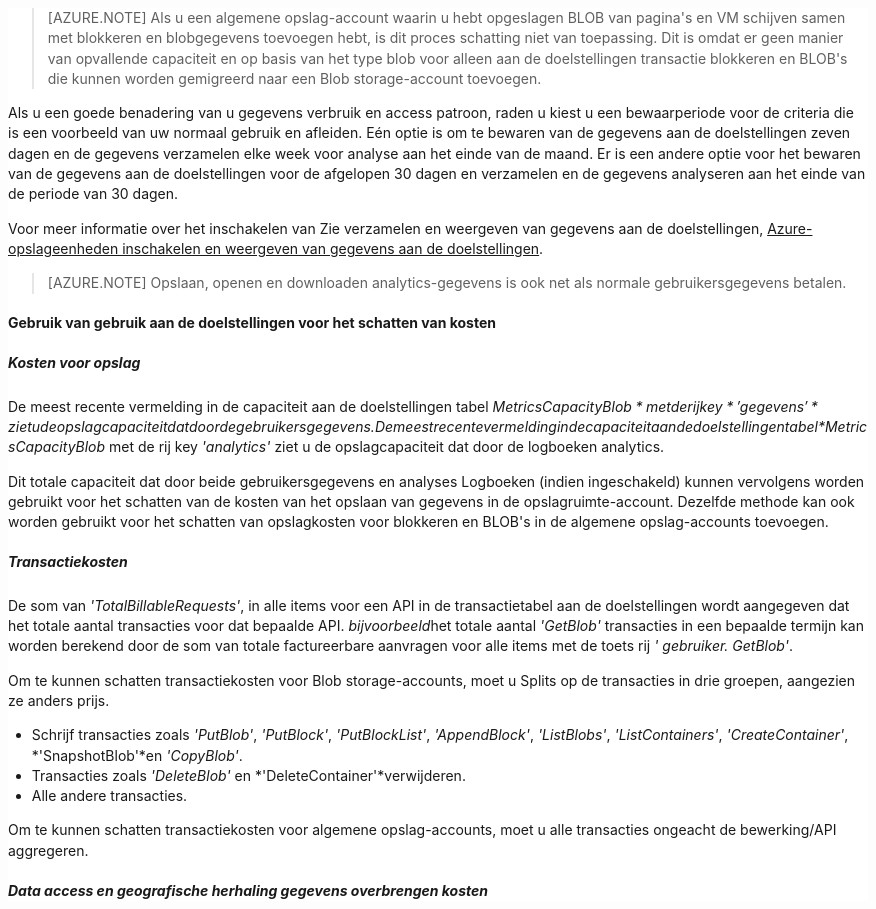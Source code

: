 > [AZURE.NOTE] Als u een algemene opslag-account waarin u hebt opgeslagen BLOB van pagina's en VM schijven samen met blokkeren en blobgegevens toevoegen hebt, is dit proces schatting niet van toepassing. Dit is omdat er geen manier van opvallende capaciteit en op basis van het type blob voor alleen aan de doelstellingen transactie blokkeren en BLOB's die kunnen worden gemigreerd naar een Blob storage-account toevoegen.

Als u een goede benadering van u gegevens verbruik en access patroon, raden u kiest u een bewaarperiode voor de criteria die is een voorbeeld van uw normaal gebruik en afleiden.
Eén optie is om te bewaren van de gegevens aan de doelstellingen zeven dagen en de gegevens verzamelen elke week voor analyse aan het einde van de maand.
Er is een andere optie voor het bewaren van de gegevens aan de doelstellingen voor de afgelopen 30 dagen en verzamelen en de gegevens analyseren aan het einde van de periode van 30 dagen.

Voor meer informatie over het inschakelen van Zie verzamelen en weergeven van gegevens aan de doelstellingen, [Azure-opslageenheden inschakelen en weergeven van gegevens aan de doelstellingen](storage-enable-and-view-metrics.md).

> [AZURE.NOTE] Opslaan, openen en downloaden analytics-gegevens is ook net als normale gebruikersgegevens betalen.

#### <a name="utilizing-usage-metrics-to-estimate-costs"></a>Gebruik van gebruik aan de doelstellingen voor het schatten van kosten

##### <a name="storage-costs"></a>Kosten voor opslag

De meest recente vermelding in de capaciteit aan de doelstellingen tabel *$MetricsCapacityBlob* met de rij key *'gegevens'* ziet u de opslagcapaciteit dat door de gebruikersgegevens.
De meest recente vermelding in de capaciteit aan de doelstellingen tabel *$MetricsCapacityBlob* met de rij key *'analytics'* ziet u de opslagcapaciteit dat door de logboeken analytics.

Dit totale capaciteit dat door beide gebruikersgegevens en analyses Logboeken (indien ingeschakeld) kunnen vervolgens worden gebruikt voor het schatten van de kosten van het opslaan van gegevens in de opslagruimte-account.
Dezelfde methode kan ook worden gebruikt voor het schatten van opslagkosten voor blokkeren en BLOB's in de algemene opslag-accounts toevoegen.

##### <a name="transaction-costs"></a>Transactiekosten

De som van *'TotalBillableRequests'*, in alle items voor een API in de transactietabel aan de doelstellingen wordt aangegeven dat het totale aantal transacties voor dat bepaalde API. *bijvoorbeeld*het totale aantal *'GetBlob'* transacties in een bepaalde termijn kan worden berekend door de som van totale factureerbare aanvragen voor alle items met de toets rij *' gebruiker. GetBlob'*.

Om te kunnen schatten transactiekosten voor Blob storage-accounts, moet u Splits op de transacties in drie groepen, aangezien ze anders prijs.

- Schrijf transacties zoals *'PutBlob'*, *'PutBlock'*, *'PutBlockList'*, *'AppendBlock'*, *'ListBlobs'*, *'ListContainers'*, *'CreateContainer'*, *'SnapshotBlob'*en *'CopyBlob'*.
- Transacties zoals *'DeleteBlob'* en *'DeleteContainer'*verwijderen.
- Alle andere transacties.

Om te kunnen schatten transactiekosten voor algemene opslag-accounts, moet u alle transacties ongeacht de bewerking/API aggregeren.

##### <a name="data-access-and-geo-replication-data-transfer-costs"></a>Data access en geografische herhaling gegevens overbrengen kosten
